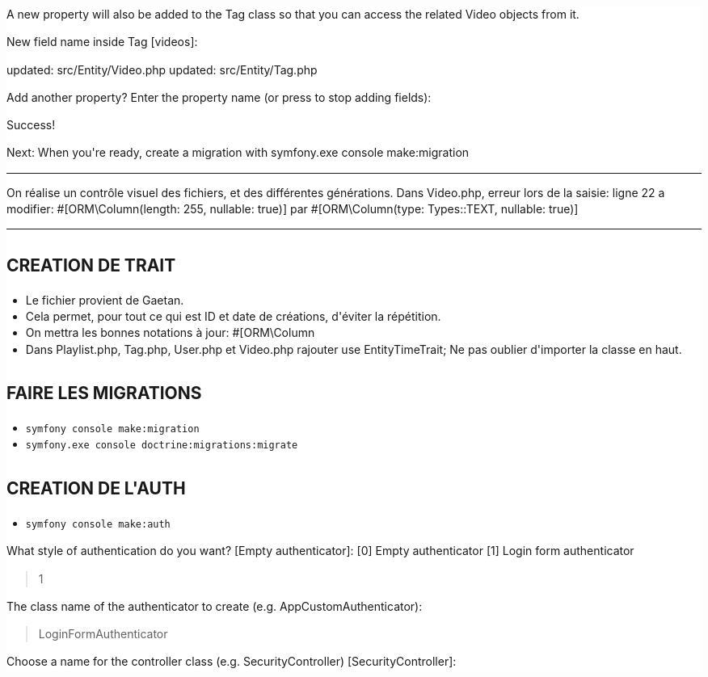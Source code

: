 >

A new property will also be added to the Tag class so that you can access the related Video objects from it.

New field name inside Tag [videos]:

>

updated: src/Entity/Video.php
updated: src/Entity/Tag.php

Add another property? Enter the property name (or press <return> to stop adding fields):

>

Success!

Next: When you're ready, create a migration with symfony.exe console make:migration

---

On réalise un contrôle visuel des fichiers, et des différentes générations.
Dans Video.php, erreur lors de la saisie: ligne 22 a modifier: #[ORM\Column(length: 255, nullable: true)] par #[ORM\Column(type: Types::TEXT, nullable: true)]

---

## CREATION DE TRAIT

-   Le fichier provient de Gaetan.
-   Cela permet, pour tout ce qui est ID et date de créations, d'éviter la répétition.
-   On mettra les bonnes notations à jour: #[ORM\Column
-   Dans Playlist.php, Tag.php, User.php et Video.php rajouter use EntityTimeTrait; Ne pas oublier d'importer la classe en haut.

## FAIRE LES MIGRATIONS

-   `symfony console make:migration`
-   `symfony.exe console doctrine:migrations:migrate`

## CREATION DE L'AUTH

-   `symfony console make:auth`

What style of authentication do you want? [Empty authenticator]:
[0] Empty authenticator
[1] Login form authenticator

> 1

The class name of the authenticator to create (e.g. AppCustomAuthenticator):

> LoginFormAuthenticator

Choose a name for the controller class (e.g. SecurityController) [SecurityController]:

>
